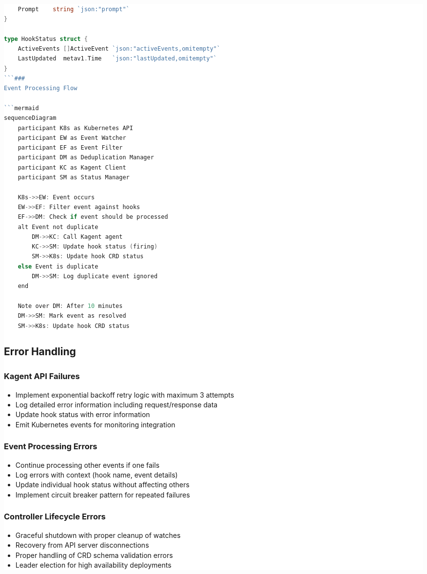 ```go
    Prompt    string `json:"prompt"`
}

type HookStatus struct {
    ActiveEvents []ActiveEvent `json:"activeEvents,omitempty"`
    LastUpdated  metav1.Time   `json:"lastUpdated,omitempty"`
}
```### 
Event Processing Flow

```mermaid
sequenceDiagram
    participant K8s as Kubernetes API
    participant EW as Event Watcher
    participant EF as Event Filter
    participant DM as Deduplication Manager
    participant KC as Kagent Client
    participant SM as Status Manager
    
    K8s->>EW: Event occurs
    EW->>EF: Filter event against hooks
    EF->>DM: Check if event should be processed
    alt Event not duplicate
        DM->>KC: Call Kagent agent
        KC->>SM: Update hook status (firing)
        SM->>K8s: Update hook CRD status
    else Event is duplicate
        DM->>SM: Log duplicate event ignored
    end
    
    Note over DM: After 10 minutes
    DM->>SM: Mark event as resolved
    SM->>K8s: Update hook CRD status
```

## Error Handling

### Kagent API Failures
- Implement exponential backoff retry logic with maximum 3 attempts
- Log detailed error information including request/response data
- Update hook status with error information
- Emit Kubernetes events for monitoring integration

### Event Processing Errors
- Continue processing other events if one fails
- Log errors with context (hook name, event details)
- Update individual hook status without affecting others
- Implement circuit breaker pattern for repeated failures

### Controller Lifecycle Errors
- Graceful shutdown with proper cleanup of watches
- Recovery from API server disconnections
- Proper handling of CRD schema validation errors
- Leader election for high availability deployments
